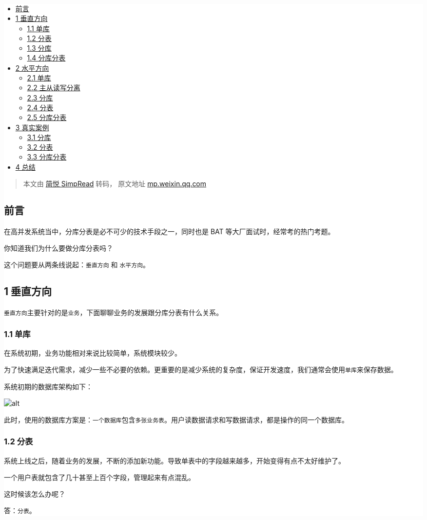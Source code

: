 - [前言](#前言)
- [1 垂直方向](#1-垂直方向)
  - [1.1 单库](#11-单库)
  - [1.2 分表](#12-分表)
  - [1.3 分库](#13-分库)
  - [1.4 分库分表](#14-分库分表)
- [2 水平方向](#2-水平方向)
  - [2.1 单库](#21-单库)
  - [2.2 主从读写分离](#22-主从读写分离)
  - [2.3 分库](#23-分库)
  - [2.4 分表](#24-分表)
  - [2.5 分库分表](#25-分库分表)
- [3 真实案例](#3-真实案例)
  - [3.1 分库](#31-分库)
  - [3.2 分表](#32-分表)
  - [3.3 分库分表](#33-分库分表)
- [4 总结](#4-总结)

> 本文由 [简悦 SimpRead](http://ksria.com/simpread/) 转码， 原文地址 [mp.weixin.qq.com](https://mp.weixin.qq.com/s/vl2h_0OpxEf8CSHJ0o9Fxg)

## 前言

在高并发系统当中，分库分表是必不可少的技术手段之一，同时也是 BAT 等大厂面试时，经常考的热门考题。

你知道我们为什么要做分库分表吗？

这个问题要从两条线说起：`垂直方向` 和 `水平方向`。

## 1 垂直方向

`垂直方向`主要针对的是`业务`，下面聊聊业务的发展跟分库分表有什么关系。

### 1.1 单库

在系统初期，业务功能相对来说比较简单，系统模块较少。

为了快速满足迭代需求，减少一些不必要的依赖。更重要的是减少系统的复杂度，保证开发速度，我们通常会使用`单库`来保存数据。

系统初期的数据库架构如下：

![alt](https://mmbiz.qpic.cn/mmbiz_png/uL371281oDGutQ05TDIpkU9ePibjJOPW6bfqO1oqI65Gb08icol3ZCJ5MQ0NSUccGOKjd6P8X2ib4xbiaBwOu3cMbQ/640?wx_fmt=png)

此时，使用的数据库方案是：`一个数据库`包含`多张业务表`。用户读数据请求和写数据请求，都是操作的同一个数据库。

### 1.2 分表

系统上线之后，随着业务的发展，不断的添加新功能。导致单表中的字段越来越多，开始变得有点不太好维护了。

一个用户表就包含了几十甚至上百个字段，管理起来有点混乱。

这时候该怎么办呢？

答：`分表`。
